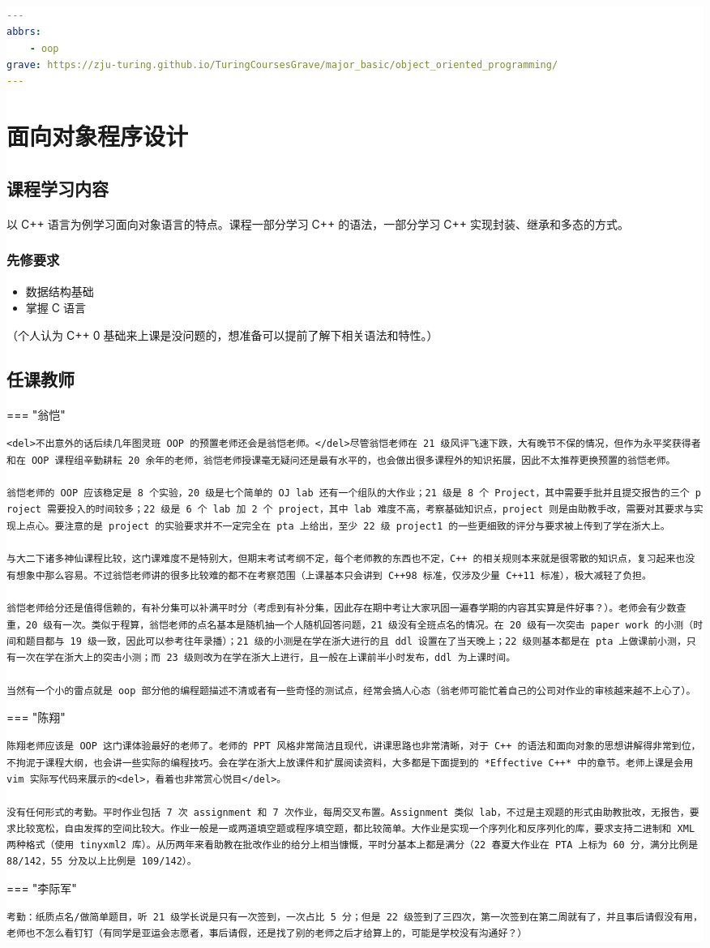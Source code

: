 ```yaml
---
abbrs:
    - oop
grave: https://zju-turing.github.io/TuringCoursesGrave/major_basic/object_oriented_programming/
---
```


# 面向对象程序设计

## 课程学习内容

以 C++ 语言为例学习面向对象语言的特点。课程一部分学习 C++ 的语法，一部分学习 C++ 实现封装、继承和多态的方式。

### 先修要求

- 数据结构基础
- 掌握 C 语言

（个人认为 C++ 0 基础来上课是没问题的，想准备可以提前了解下相关语法和特性。）

## 任课教师

=== "翁恺"

    <del>不出意外的话后续几年图灵班 OOP 的预置老师还会是翁恺老师。</del>尽管翁恺老师在 21 级风评飞速下跌，大有晚节不保的情况，但作为永平奖获得者和在 OOP 课程组辛勤耕耘 20 余年的老师，翁恺老师授课毫无疑问还是最有水平的，也会做出很多课程外的知识拓展，因此不太推荐更换预置的翁恺老师。

    翁恺老师的 OOP 应该稳定是 8 个实验，20 级是七个简单的 OJ lab 还有一个组队的大作业；21 级是 8 个 Project，其中需要手批并且提交报告的三个 project 需要投入的时间较多；22 级是 6 个 lab 加 2 个 project，其中 lab 难度不高，考察基础知识点，project 则是由助教手改，需要对其要求与实现上点心。要注意的是 project 的实验要求并不一定完全在 pta 上给出，至少 22 级 project1 的一些更细致的评分与要求被上传到了学在浙大上。

    与大二下诸多神仙课程比较，这门课难度不是特别大，但期末考试考纲不定，每个老师教的东西也不定，C++ 的相关规则本来就是很零散的知识点，复习起来也没有想象中那么容易。不过翁恺老师讲的很多比较难的都不在考察范围（上课基本只会讲到 C++98 标准，仅涉及少量 C++11 标准），极大减轻了负担。

    翁恺老师给分还是值得信赖的，有补分集可以补满平时分（考虑到有补分集，因此存在期中考让大家巩固一遍春学期的内容其实算是件好事？）。老师会有少数查重，20 级有一次。类似于程算，翁恺老师的点名基本是随机抽一个人随机回答问题，21 级没有全班点名的情况。在 20 级有一次突击 paper work 的小测（时间和题目都与 19 级一致，因此可以参考往年录播）；21 级的小测是在学在浙大进行的且 ddl 设置在了当天晚上；22 级则基本都是在 pta 上做课前小测，只有一次在学在浙大上的突击小测；而 23 级则改为在学在浙大上进行，且一般在上课前半小时发布，ddl 为上课时间。

    当然有一个小的雷点就是 oop 部分他的编程题描述不清或者有一些奇怪的测试点，经常会搞人心态（翁老师可能忙着自己的公司对作业的审核越来越不上心了）。

=== "陈翔"

    陈翔老师应该是 OOP 这门课体验最好的老师了。老师的 PPT 风格非常简洁且现代，讲课思路也非常清晰，对于 C++ 的语法和面向对象的思想讲解得非常到位，不拘泥于课程大纲，也会讲一些实际的编程技巧。会在学在浙大上放课件和扩展阅读资料，大多都是下面提到的 *Effective C++* 中的章节。老师上课是会用 vim 实际写代码来展示的<del>，看着也非常赏心悦目</del>。

    没有任何形式的考勤。平时作业包括 7 次 assignment 和 7 次作业，每周交叉布置。Assignment 类似 lab，不过是主观题的形式由助教批改，无报告，要求比较宽松，自由发挥的空间比较大。作业一般是一或两道填空题或程序填空题，都比较简单。大作业是实现一个序列化和反序列化的库，要求支持二进制和 XML 两种格式（使用 tinyxml2 库）。从历两年来看助教在批改作业的给分上相当慷慨，平时分基本上都是满分（22 春夏大作业在 PTA 上标为 60 分，满分比例是 88/142，55 分及以上比例是 109/142）。

=== "李际军"

    考勤：纸质点名/做简单题目，听 21 级学长说是只有一次签到，一次占比 5 分；但是 22 级签到了三四次，第一次签到在第二周就有了，并且事后请假没有用，老师也不怎么看钉钉（有同学是亚运会志愿者，事后请假，还是找了别的老师之后才给算上的，可能是学校没有沟通好？）
